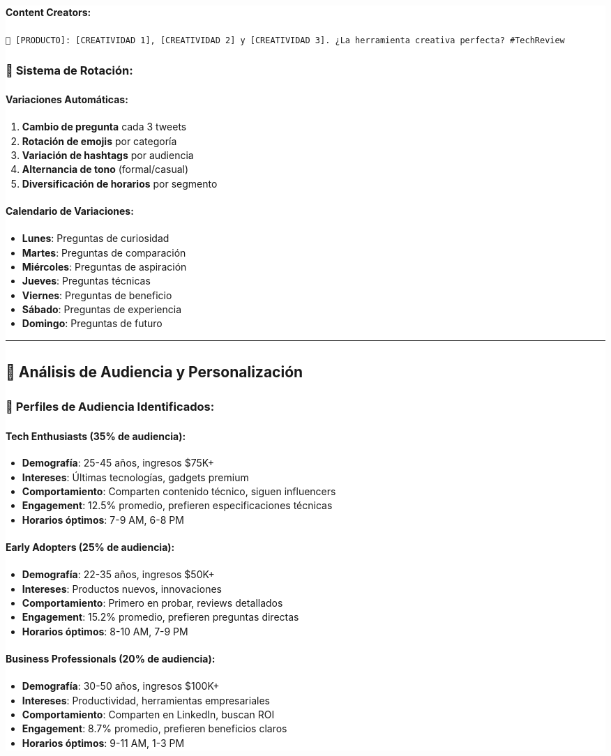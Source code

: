 #### **Content Creators:**
```
🎨 [PRODUCTO]: [CREATIVIDAD 1], [CREATIVIDAD 2] y [CREATIVIDAD 3]. ¿La herramienta creativa perfecta? #TechReview
```

### 🔄 **Sistema de Rotación:**

#### **Variaciones Automáticas:**
1. **Cambio de pregunta** cada 3 tweets
2. **Rotación de emojis** por categoría
3. **Variación de hashtags** por audiencia
4. **Alternancia de tono** (formal/casual)
5. **Diversificación de horarios** por segmento

#### **Calendario de Variaciones:**
- **Lunes**: Preguntas de curiosidad
- **Martes**: Preguntas de comparación
- **Miércoles**: Preguntas de aspiración
- **Jueves**: Preguntas técnicas
- **Viernes**: Preguntas de beneficio
- **Sábado**: Preguntas de experiencia
- **Domingo**: Preguntas de futuro

---

## 👥 Análisis de Audiencia y Personalización

### 🎯 **Perfiles de Audiencia Identificados:**

#### **Tech Enthusiasts (35% de audiencia):**
- **Demografía**: 25-45 años, ingresos $75K+
- **Intereses**: Últimas tecnologías, gadgets premium
- **Comportamiento**: Comparten contenido técnico, siguen influencers
- **Engagement**: 12.5% promedio, prefieren especificaciones técnicas
- **Horarios óptimos**: 7-9 AM, 6-8 PM

#### **Early Adopters (25% de audiencia):**
- **Demografía**: 22-35 años, ingresos $50K+
- **Intereses**: Productos nuevos, innovaciones
- **Comportamiento**: Primero en probar, reviews detallados
- **Engagement**: 15.2% promedio, prefieren preguntas directas
- **Horarios óptimos**: 8-10 AM, 7-9 PM

#### **Business Professionals (20% de audiencia):**
- **Demografía**: 30-50 años, ingresos $100K+
- **Intereses**: Productividad, herramientas empresariales
- **Comportamiento**: Comparten en LinkedIn, buscan ROI
- **Engagement**: 8.7% promedio, prefieren beneficios claros
- **Horarios óptimos**: 9-11 AM, 1-3 PM

